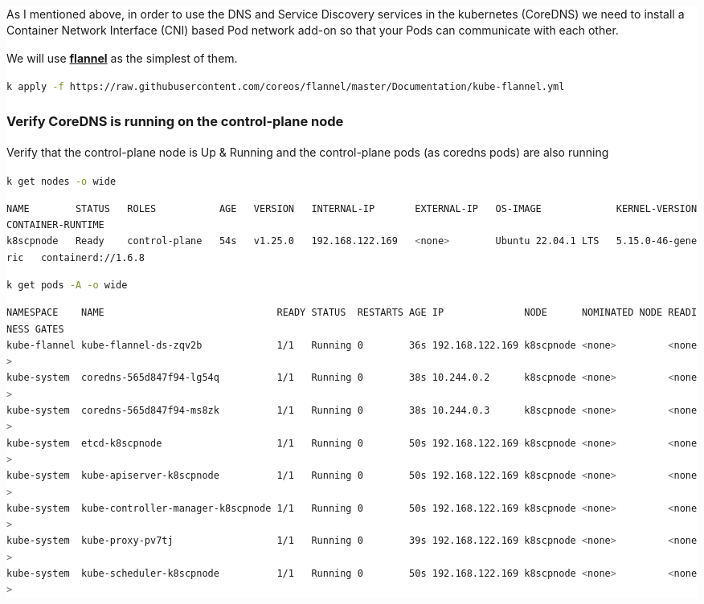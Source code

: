 As I mentioned above, in order to use the DNS and Service Discovery services in the kubernetes (CoreDNS) we need to install a Container Network Interface (CNI) based Pod network add-on so that your Pods can communicate with each other.

We will use **[flannel](https://github.com/flannel-io/flannel)** as the simplest of them.

```bash
k apply -f https://raw.githubusercontent.com/coreos/flannel/master/Documentation/kube-flannel.yml

```

### Verify CoreDNS is running on the control-plane node

Verify that the control-plane node is Up & Running and the control-plane pods (as coredns pods) are also running

```bash
k get nodes -o wide

```

```bash
NAME        STATUS   ROLES           AGE   VERSION   INTERNAL-IP       EXTERNAL-IP   OS-IMAGE             KERNEL-VERSION      CONTAINER-RUNTIME
k8scpnode   Ready    control-plane   54s   v1.25.0   192.168.122.169   <none>        Ubuntu 22.04.1 LTS   5.15.0-46-generic   containerd://1.6.8

```

```bash
k get pods -A -o wide

```

```bash
NAMESPACE    NAME                              READY STATUS  RESTARTS AGE IP              NODE      NOMINATED NODE READINESS GATES
kube-flannel kube-flannel-ds-zqv2b             1/1   Running 0        36s 192.168.122.169 k8scpnode <none>         <none>
kube-system  coredns-565d847f94-lg54q          1/1   Running 0        38s 10.244.0.2      k8scpnode <none>         <none>
kube-system  coredns-565d847f94-ms8zk          1/1   Running 0        38s 10.244.0.3      k8scpnode <none>         <none>
kube-system  etcd-k8scpnode                    1/1   Running 0        50s 192.168.122.169 k8scpnode <none>         <none>
kube-system  kube-apiserver-k8scpnode          1/1   Running 0        50s 192.168.122.169 k8scpnode <none>         <none>
kube-system  kube-controller-manager-k8scpnode 1/1   Running 0        50s 192.168.122.169 k8scpnode <none>         <none>
kube-system  kube-proxy-pv7tj                  1/1   Running 0        39s 192.168.122.169 k8scpnode <none>         <none>
kube-system  kube-scheduler-k8scpnode          1/1   Running 0        50s 192.168.122.169 k8scpnode <none>         <none>

```
